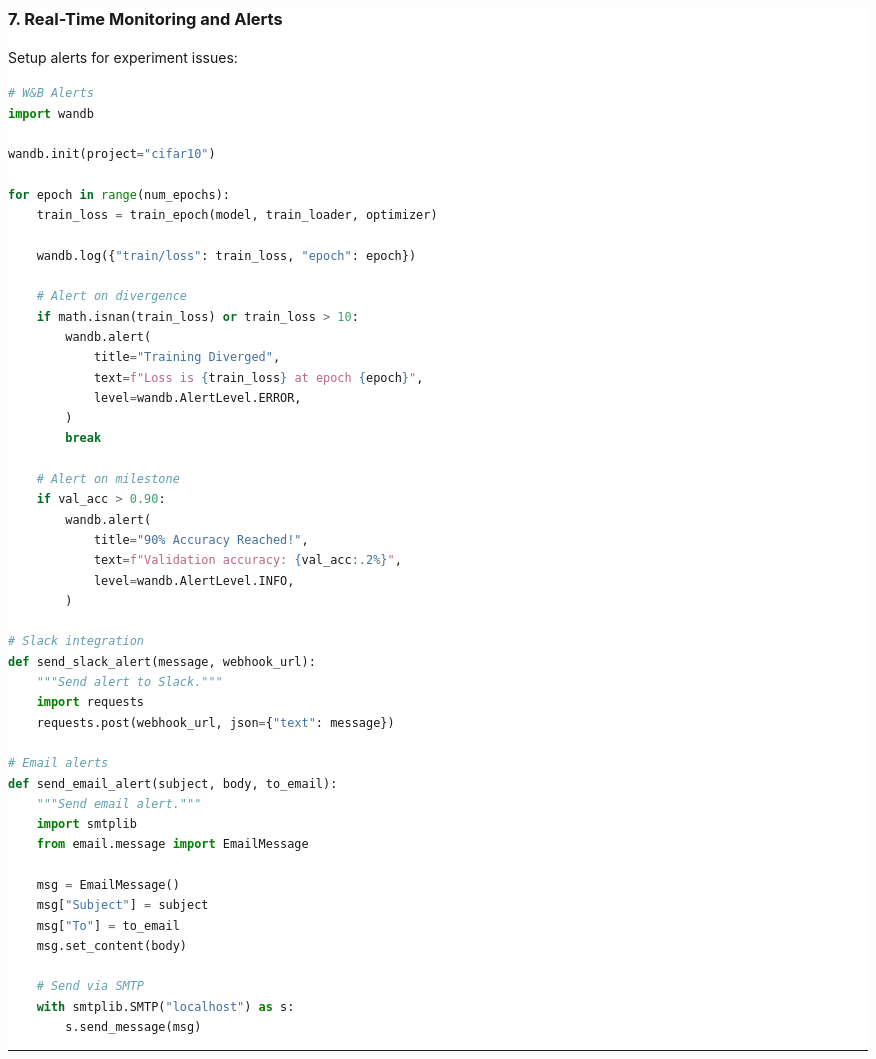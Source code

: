 
### 7. Real-Time Monitoring and Alerts

Setup alerts for experiment issues:

```python
# W&B Alerts
import wandb

wandb.init(project="cifar10")

for epoch in range(num_epochs):
    train_loss = train_epoch(model, train_loader, optimizer)

    wandb.log({"train/loss": train_loss, "epoch": epoch})

    # Alert on divergence
    if math.isnan(train_loss) or train_loss > 10:
        wandb.alert(
            title="Training Diverged",
            text=f"Loss is {train_loss} at epoch {epoch}",
            level=wandb.AlertLevel.ERROR,
        )
        break

    # Alert on milestone
    if val_acc > 0.90:
        wandb.alert(
            title="90% Accuracy Reached!",
            text=f"Validation accuracy: {val_acc:.2%}",
            level=wandb.AlertLevel.INFO,
        )

# Slack integration
def send_slack_alert(message, webhook_url):
    """Send alert to Slack."""
    import requests
    requests.post(webhook_url, json={"text": message})

# Email alerts
def send_email_alert(subject, body, to_email):
    """Send email alert."""
    import smtplib
    from email.message import EmailMessage

    msg = EmailMessage()
    msg["Subject"] = subject
    msg["To"] = to_email
    msg.set_content(body)

    # Send via SMTP
    with smtplib.SMTP("localhost") as s:
        s.send_message(msg)
```

---